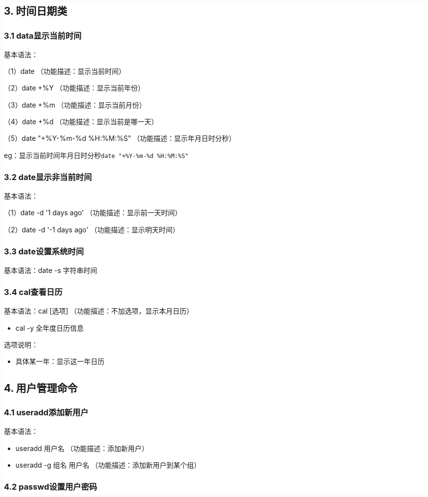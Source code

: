 



## 3. 时间日期类

### 3.1 data显示当前时间

基本语法：

（1）date （功能描述：显示当前时间）

（2）date +%Y （功能描述：显示当前年份）

（3）date +%m （功能描述：显示当前月份）

（4）date +%d （功能描述：显示当前是哪一天）

（5）date "+%Y-%m-%d %H:%M:%S" （功能描述：显示年月日时分秒）

eg：显示当前时间年月日时分秒`date "+%Y-%m-%d %H:%M:%S"`



### 3.2 date显示非当前时间

基本语法：

（1）date -d '1 days ago' （功能描述：显示前一天时间）

（2）date -d '-1 days ago' （功能描述：显示明天时间）

### 3.3 date设置系统时间

基本语法：date -s 字符串时间

### 3.4 cal查看日历

基本语法：cal [选项] （功能描述：不加选项，显示本月日历）

- cal -y 全年度日历信息

选项说明：

- 具体某一年：显示这一年日历



## 4. 用户管理命令

### 4.1 useradd添加新用户

基本语法：

- useradd 用户名 （功能描述：添加新用户） 

- useradd -g 组名 用户名 （功能描述：添加新用户到某个组）

### 4.2 passwd设置用户密码
